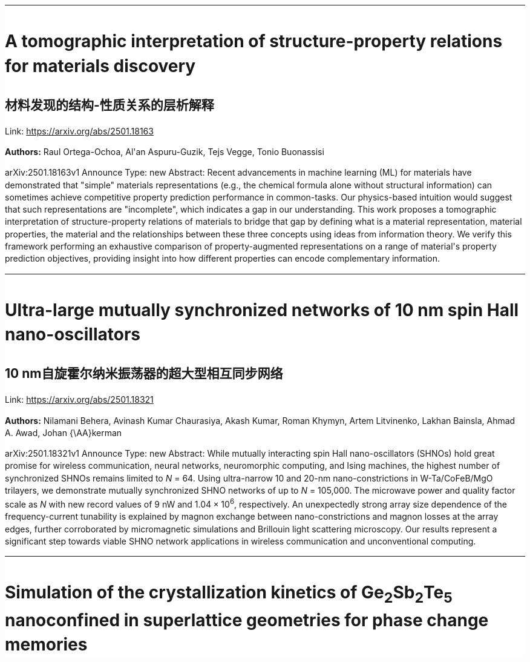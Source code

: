 
---
# A tomographic interpretation of structure-property relations for materials discovery

## 材料发现的结构-性质关系的层析解释

Link: https://arxiv.org/abs/2501.18163

**Authors:** Raul Ortega-Ochoa, Al\'an Aspuru-Guzik, Tejs Vegge, Tonio Buonassisi

arXiv:2501.18163v1 Announce Type: new 
Abstract: Recent advancements in machine learning (ML) for materials have demonstrated that "simple" materials representations (e.g., the chemical formula alone without structural information) can sometimes achieve competitive property prediction performance in common-tasks. Our physics-based intuition would suggest that such representations are "incomplete", which indicates a gap in our understanding. This work proposes a tomographic interpretation of structure-property relations of materials to bridge that gap by defining what is a material representation, material properties, the material and the relationships between these three concepts using ideas from information theory. We verify this framework performing an exhaustive comparison of property-augmented representations on a range of material's property prediction objectives, providing insight into how different properties can encode complementary information.


---
# Ultra-large mutually synchronized networks of 10 nm spin Hall nano-oscillators

## 10 nm自旋霍尔纳米振荡器的超大型相互同步网络

Link: https://arxiv.org/abs/2501.18321

**Authors:** Nilamani Behera, Avinash Kumar Chaurasiya, Akash Kumar, Roman Khymyn, Artem Litvinenko, Lakhan Bainsla, Ahmad A. Awad, Johan {\AA}kerman

arXiv:2501.18321v1 Announce Type: new 
Abstract: While mutually interacting spin Hall nano-oscillators (SHNOs) hold great promise for wireless communication, neural networks, neuromorphic computing, and Ising machines, the highest number of synchronized SHNOs remains limited to $N$ = 64. Using ultra-narrow 10 and 20-nm nano-constrictions in W-Ta/CoFeB/MgO trilayers, we demonstrate mutually synchronized SHNO networks of up to $N$ = 105,000. The microwave power and quality factor scale as $N$ with new record values of 9 nW and $1.04 \times 10^6$, respectively. An unexpectedly strong array size dependence of the frequency-current tunability is explained by magnon exchange between nano-constrictions and magnon losses at the array edges, further corroborated by micromagnetic simulations and Brillouin light scattering microscopy. Our results represent a significant step towards viable SHNO network applications in wireless communication and unconventional computing.


---
# Simulation of the crystallization kinetics of Ge$_2$Sb$_2$Te$_5$ nanoconfined in superlattice geometries for phase change memories
